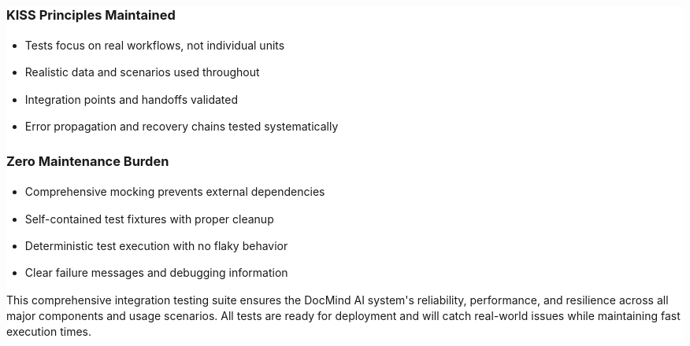 ### KISS Principles Maintained

- Tests focus on real workflows, not individual units

- Realistic data and scenarios used throughout

- Integration points and handoffs validated

- Error propagation and recovery chains tested systematically

### Zero Maintenance Burden

- Comprehensive mocking prevents external dependencies

- Self-contained test fixtures with proper cleanup

- Deterministic test execution with no flaky behavior

- Clear failure messages and debugging information

This comprehensive integration testing suite ensures the DocMind AI system's reliability, performance, and resilience across all major components and usage scenarios. All tests are ready for deployment and will catch real-world issues while maintaining fast execution times.
